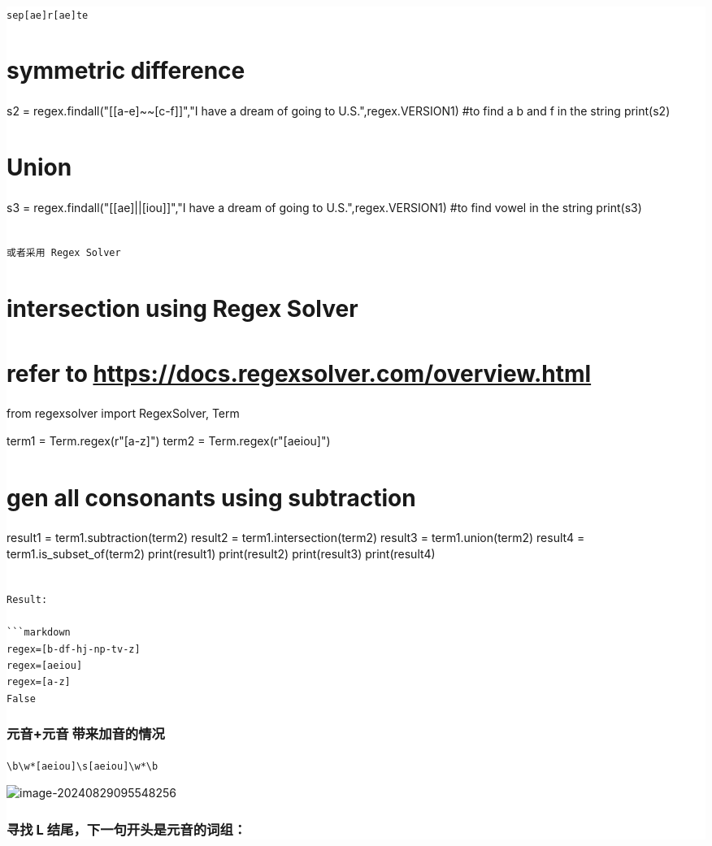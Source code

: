 ```sep[ae]r[ae]te```

# symmetric difference
s2 = regex.findall("[[a-e]~~[c-f]]","I have a dream of going to U.S.",regex.VERSION1) #to find a b and f in the string
print(s2)

# Union
s3 = regex.findall("[[ae]||[iou]]","I have a dream of going to U.S.",regex.VERSION1) #to find vowel in the string
print(s3)

```

或者采用 Regex Solver

```
# intersection using Regex Solver
# refer to https://docs.regexsolver.com/overview.html
from regexsolver import RegexSolver, Term

term1 = Term.regex(r"[a-z]")
term2 = Term.regex(r"[aeiou]")

# gen all consonants using subtraction
result1 = term1.subtraction(term2)
result2 = term1.intersection(term2)
result3 = term1.union(term2)
result4 = term1.is_subset_of(term2)
print(result1)
print(result2)
print(result3)
print(result4)
```

Result:

```markdown
regex=[b-df-hj-np-tv-z]
regex=[aeiou]
regex=[a-z]
False
```

### 元音+元音 带来加音的情况

```
\b\w*[aeiou]\s[aeiou]\w*\b
```

![image-20240829095548256](https://picbox-1313243162.cos.ap-nanjing.myqcloud.com/image-20240829095548256.png)





### 寻找 L 结尾，下一句开头是元音的词组：

